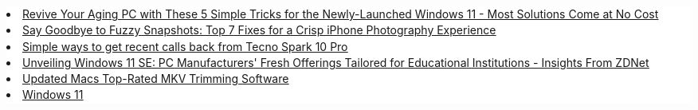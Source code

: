 <li><a href="https://win-latest.techidaily.com/revive-your-aging-pc-with-these-5-simple-tricks-for-the-newly-launched-windows-11-most-solutions-come-at-no-cost/"><u>Revive Your Aging PC with These 5 Simple Tricks for the Newly-Launched Windows 11 - Most Solutions Come at No Cost</u></a></li>
<li><a href="https://fox-that.techidaily.com/say-goodbye-to-fuzzy-snapshots-top-7-fixes-for-a-crisp-iphone-photography-experience/"><u>Say Goodbye to Fuzzy Snapshots: Top 7 Fixes for a Crisp iPhone Photography Experience</u></a></li>
<li><a href="https://techidaily.com/simple-ways-to-get-recent-calls-back-from-tecno-spark-10-pro-by-fonelab-android-recover-call-logs/"><u>Simple ways to get recent calls back from Tecno Spark 10 Pro</u></a></li>
<li><a href="https://win-latest.techidaily.com/unveiling-windows-11-se-pc-manufacturers-fresh-offerings-tailored-for-educational-institutions-insights-from-zdnet/"><u>Unveiling Windows 11 SE: PC Manufacturers' Fresh Offerings Tailored for Educational Institutions - Insights From ZDNet</u></a></li>
<li><a href="https://ai-video-apps.techidaily.com/updated-macs-top-rated-mkv-trimming-software/"><u>Updated Macs Top-Rated MKV Trimming Software</u></a></li>
<li><a href="https://win-latest.techidaily.com/1726026606330-windows-11/"><u>Windows 11</u></a></li>
</ul></div>

